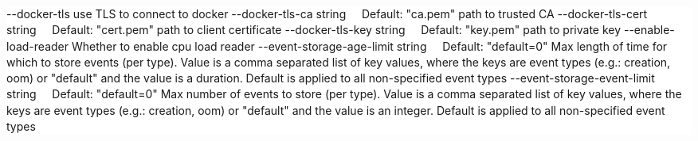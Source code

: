 <tr>
<td colspan="2">--docker-tls</td>
</tr>
<tr>
<td></td><td style="line-height: 130%; word-wrap: break-word;">use TLS to connect to docker</td>
</tr>

<tr>
<td colspan="2">--docker-tls-ca string&nbsp;&nbsp;&nbsp;&nbsp;&nbsp;Default: "ca.pem"</td>
</tr>
<tr>
<td></td><td style="line-height: 130%; word-wrap: break-word;">path to trusted CA</td>
</tr>

<tr>
<td colspan="2">--docker-tls-cert string&nbsp;&nbsp;&nbsp;&nbsp;&nbsp;Default: "cert.pem"</td>
</tr>
<tr>
<td></td><td style="line-height: 130%; word-wrap: break-word;">path to client certificate</td>
</tr>

<tr>
<td colspan="2">--docker-tls-key string&nbsp;&nbsp;&nbsp;&nbsp;&nbsp;Default: "key.pem"</td>
</tr>
<tr>
<td></td><td style="line-height: 130%; word-wrap: break-word;">path to private key</td>
</tr>

<tr>
<td colspan="2">--enable-load-reader</td>
</tr>
<tr>
<td></td><td style="line-height: 130%; word-wrap: break-word;">Whether to enable cpu load reader</td>
</tr>

<tr>
<td colspan="2">--event-storage-age-limit string&nbsp;&nbsp;&nbsp;&nbsp;&nbsp;Default: "default=0"</td>
</tr>
<tr>
<td></td><td style="line-height: 130%; word-wrap: break-word;">Max length of time for which to store events (per type). Value is a comma separated list of key values, where the keys are event types (e.g.: creation, oom) or "default" and the value is a duration. Default is applied to all non-specified event types</td>
</tr>

<tr>
<td colspan="2">--event-storage-event-limit string&nbsp;&nbsp;&nbsp;&nbsp;&nbsp;Default: "default=0"</td>
</tr>
<tr>
<td></td><td style="line-height: 130%; word-wrap: break-word;">Max number of events to store (per type). Value is a comma separated list of key values, where the keys are event types (e.g.: creation, oom) or "default" and the value is an integer. Default is applied to all non-specified event types</td>
</tr>
